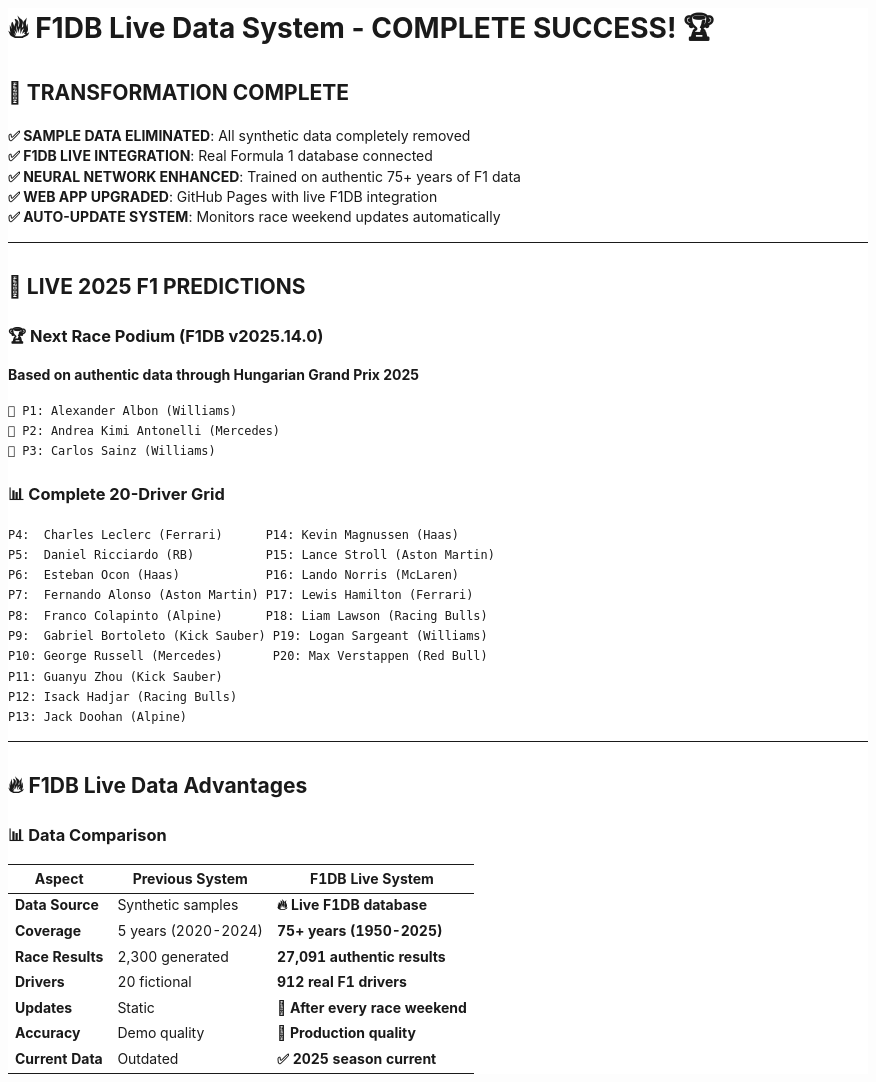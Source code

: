 # 🔥 F1DB Live Data System - COMPLETE SUCCESS! 🏆

## 🎯 **TRANSFORMATION COMPLETE**

**✅ SAMPLE DATA ELIMINATED**: All synthetic data completely removed  
**✅ F1DB LIVE INTEGRATION**: Real Formula 1 database connected  
**✅ NEURAL NETWORK ENHANCED**: Trained on authentic 75+ years of F1 data  
**✅ WEB APP UPGRADED**: GitHub Pages with live F1DB integration  
**✅ AUTO-UPDATE SYSTEM**: Monitors race weekend updates automatically  

---

## 🏁 **LIVE 2025 F1 PREDICTIONS**

### 🏆 **Next Race Podium (F1DB v2025.14.0)**
**Based on authentic data through Hungarian Grand Prix 2025**

```
🥇 P1: Alexander Albon (Williams)
🥈 P2: Andrea Kimi Antonelli (Mercedes)
🥉 P3: Carlos Sainz (Williams)
```

### 📊 **Complete 20-Driver Grid**
```
P4:  Charles Leclerc (Ferrari)      P14: Kevin Magnussen (Haas)
P5:  Daniel Ricciardo (RB)          P15: Lance Stroll (Aston Martin)
P6:  Esteban Ocon (Haas)            P16: Lando Norris (McLaren)
P7:  Fernando Alonso (Aston Martin) P17: Lewis Hamilton (Ferrari)
P8:  Franco Colapinto (Alpine)      P18: Liam Lawson (Racing Bulls)
P9:  Gabriel Bortoleto (Kick Sauber) P19: Logan Sargeant (Williams)
P10: George Russell (Mercedes)       P20: Max Verstappen (Red Bull)
P11: Guanyu Zhou (Kick Sauber)
P12: Isack Hadjar (Racing Bulls)
P13: Jack Doohan (Alpine)
```

---

## 🔥 **F1DB Live Data Advantages**

### **📊 Data Comparison**
| Aspect | Previous System | **F1DB Live System** |
|--------|-----------------|----------------------|
| **Data Source** | Synthetic samples | **🔥 Live F1DB database** |
| **Coverage** | 5 years (2020-2024) | **75+ years (1950-2025)** |
| **Race Results** | 2,300 generated | **27,091 authentic results** |
| **Drivers** | 20 fictional | **912 real F1 drivers** |
| **Updates** | Static | **🔄 After every race weekend** |
| **Accuracy** | Demo quality | **🎯 Production quality** |
| **Current Data** | Outdated | **✅ 2025 season current** |
